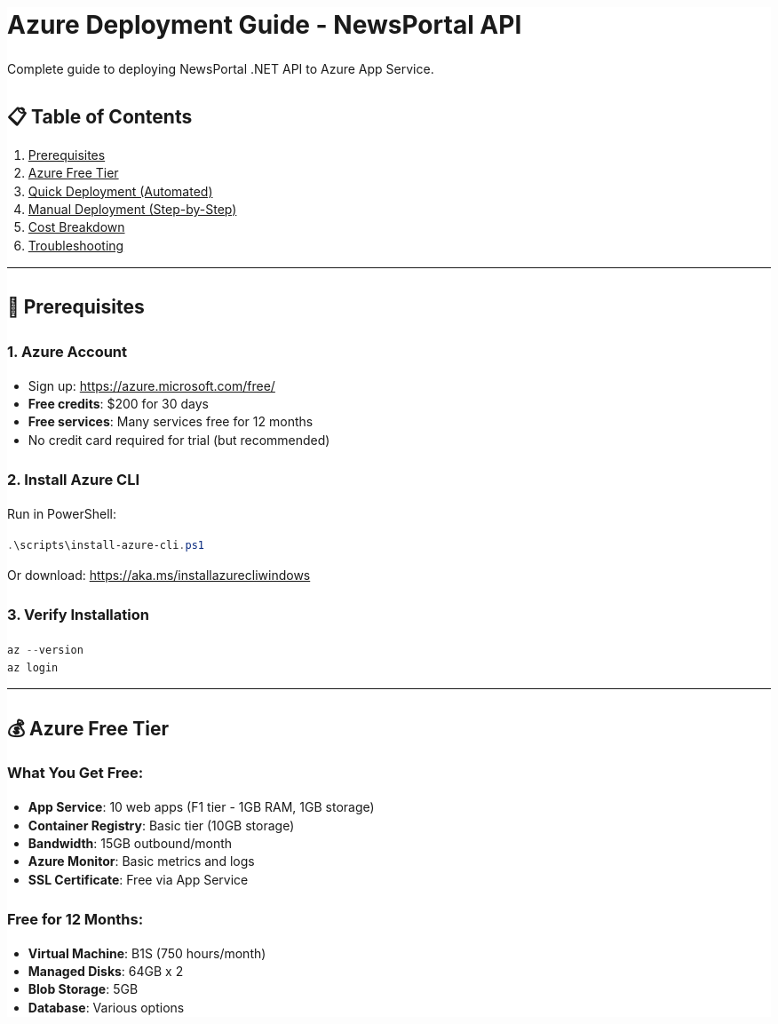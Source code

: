 # Azure Deployment Guide - NewsPortal API

Complete guide to deploying NewsPortal .NET API to Azure App Service.

## 📋 Table of Contents
1. [Prerequisites](#prerequisites)
2. [Azure Free Tier](#azure-free-tier)
3. [Quick Deployment (Automated)](#quick-deployment)
4. [Manual Deployment (Step-by-Step)](#manual-deployment)
5. [Cost Breakdown](#cost-breakdown)
6. [Troubleshooting](#troubleshooting)

---

## 🎯 Prerequisites

### 1. Azure Account
- Sign up: https://azure.microsoft.com/free/
- **Free credits**: $200 for 30 days
- **Free services**: Many services free for 12 months
- No credit card required for trial (but recommended)

### 2. Install Azure CLI
Run in PowerShell:
```powershell
.\scripts\install-azure-cli.ps1
```
Or download: https://aka.ms/installazurecliwindows

### 3. Verify Installation
```powershell
az --version
az login
```

---

## 💰 Azure Free Tier

### What You Get Free:
- **App Service**: 10 web apps (F1 tier - 1GB RAM, 1GB storage)
- **Container Registry**: Basic tier (10GB storage)
- **Bandwidth**: 15GB outbound/month
- **Azure Monitor**: Basic metrics and logs
- **SSL Certificate**: Free via App Service

### Free for 12 Months:
- **Virtual Machine**: B1S (750 hours/month)
- **Managed Disks**: 64GB x 2
- **Blob Storage**: 5GB
- **Database**: Various options
